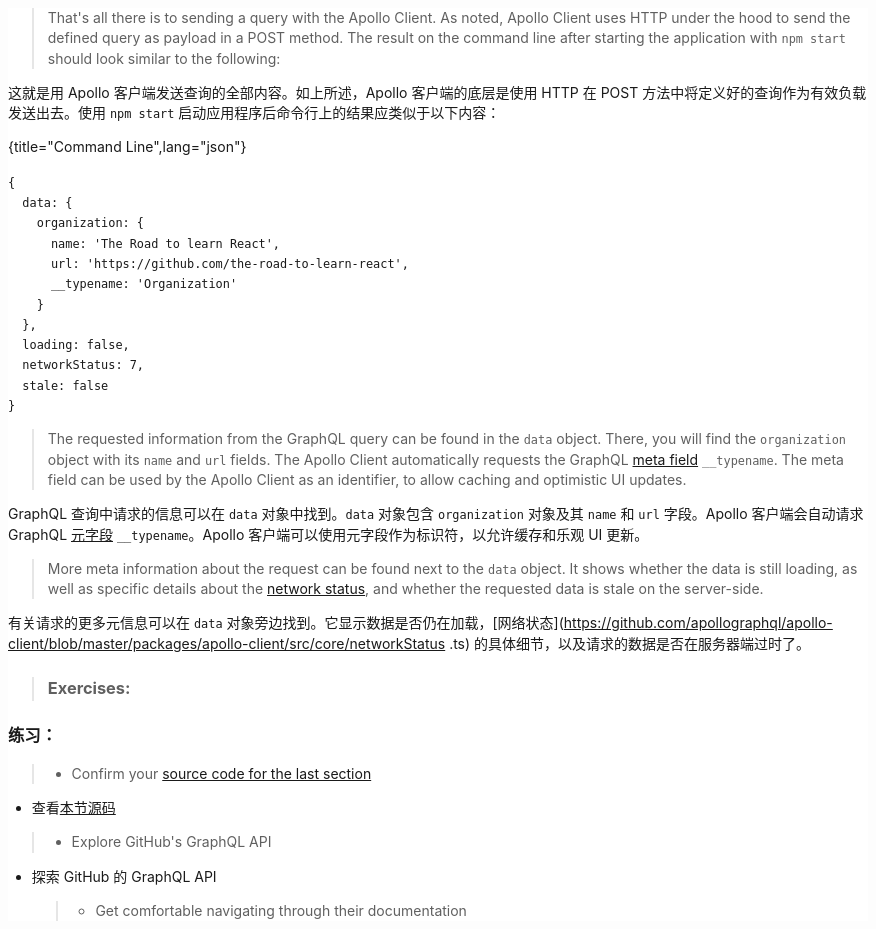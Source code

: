 > That's all there is to sending a query with the Apollo Client.  As noted, Apollo Client uses HTTP under the hood to send the defined query as payload in a POST method. The result on the command line after starting the application with `npm start` should look similar to the following:

这就是用 Apollo 客户端发送查询的全部内容。如上所述，Apollo 客户端的底层是使用 HTTP 在 POST 方法中将定义好的查询作为有效负载发送出去。使用 `npm start` 启动应用程序后命令行上的结果应类似于以下内容：

{title="Command Line",lang="json"}
~~~~~~~~
{
  data: {
    organization: {
      name: 'The Road to learn React',
      url: 'https://github.com/the-road-to-learn-react',
      __typename: 'Organization'
    }
  },
  loading: false,
  networkStatus: 7,
  stale: false
}
~~~~~~~~

> The requested information from the GraphQL query can be found in the `data` object. There, you will find the `organization` object with its `name` and `url` fields. The Apollo Client automatically requests the GraphQL [meta field](http://graphql.org/learn/queries/#meta-fields) `__typename`. The meta field can be used by the Apollo Client as an identifier, to allow caching and optimistic UI updates.

GraphQL 查询中请求的信息可以在 `data` 对象中找到。`data` 对象包含 `organization` 对象及其 `name` 和 `url` 字段。Apollo 客户端会自动请求 GraphQL [元字段](http://graphql.org/learn/queries/#meta-fields) `__typename`。Apollo 客户端可以使用元字段作为标识符，以允许缓存和乐观 UI 更新。

> More meta information about the request can be found next to the `data` object. It shows whether the data is still loading, as well as specific details about the [network status](https://github.com/apollographql/apollo-client/blob/master/packages/apollo-client/src/core/networkStatus.ts), and whether the requested data is stale on the server-side.

有关请求的更多元信息可以在 `data` 对象旁边找到。它显示数据是否仍在加载，[网络状态](https://github.com/apollographql/apollo-client/blob/master/packages/apollo-client/src/core/networkStatus .ts) 的具体细节，以及请求的数据是否在服务器端过时了。

> ### Exercises:

### 练习：

> * Confirm your [source code for the last section](https://github.com/the-road-to-graphql/node-apollo-boost-github-graphql-api/tree/7a800c78e0e09f84b47f4e714abac1d23f5e599e)

* 查看[本节源码](https://github.com/the-road-to-graphql/node-apollo-boost-github-graphql-api/tree/7a800c78e0e09f84b47f4e714abac1d23f5e599e)

> * Explore GitHub's GraphQL API

* 探索 GitHub 的 GraphQL API

  > * Get comfortable navigating through their documentation
